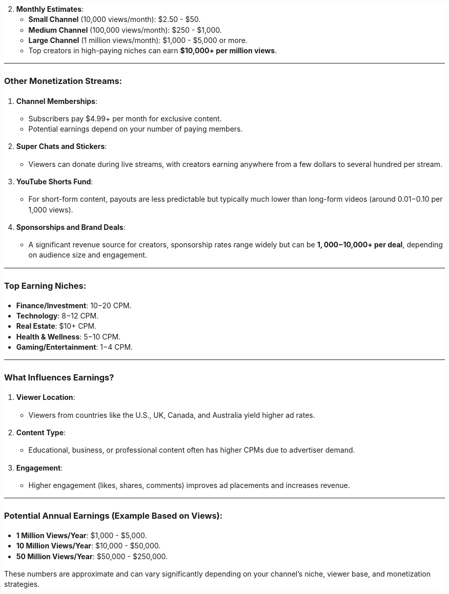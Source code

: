 2. **Monthly Estimates**:
   - **Small Channel** (10,000 views/month): $2.50 - $50.
   - **Medium Channel** (100,000 views/month): $250 - $1,000.
   - **Large Channel** (1 million views/month): $1,000 - $5,000 or more.
   - Top creators in high-paying niches can earn **$10,000+ per million views**.

---

### **Other Monetization Streams:**

1. **Channel Memberships**:
   - Subscribers pay $4.99+ per month for exclusive content.
   - Potential earnings depend on your number of paying members.

2. **Super Chats and Stickers**:
   - Viewers can donate during live streams, with creators earning anywhere from a few dollars to several hundred per stream.

3. **YouTube Shorts Fund**:
   - For short-form content, payouts are less predictable but typically much lower than long-form videos (around $0.01-$0.10 per 1,000 views).

4. **Sponsorships and Brand Deals**:
   - A significant revenue source for creators, sponsorship rates range widely but can be **$1,000-$10,000+ per deal**, depending on audience size and engagement.

---

### **Top Earning Niches:**

- **Finance/Investment**: $10-$20 CPM.
- **Technology**: $8-$12 CPM.
- **Real Estate**: $10+ CPM.
- **Health & Wellness**: $5-$10 CPM.
- **Gaming/Entertainment**: $1-$4 CPM.

---

### **What Influences Earnings?**

1. **Viewer Location**:
   - Viewers from countries like the U.S., UK, Canada, and Australia yield higher ad rates.

2. **Content Type**:
   - Educational, business, or professional content often has higher CPMs due to advertiser demand.

3. **Engagement**:
   - Higher engagement (likes, shares, comments) improves ad placements and increases revenue.

---

### **Potential Annual Earnings (Example Based on Views):**

- **1 Million Views/Year**: $1,000 - $5,000.
- **10 Million Views/Year**: $10,000 - $50,000.
- **50 Million Views/Year**: $50,000 - $250,000.

These numbers are approximate and can vary significantly depending on your channel’s niche, viewer base, and monetization strategies.
